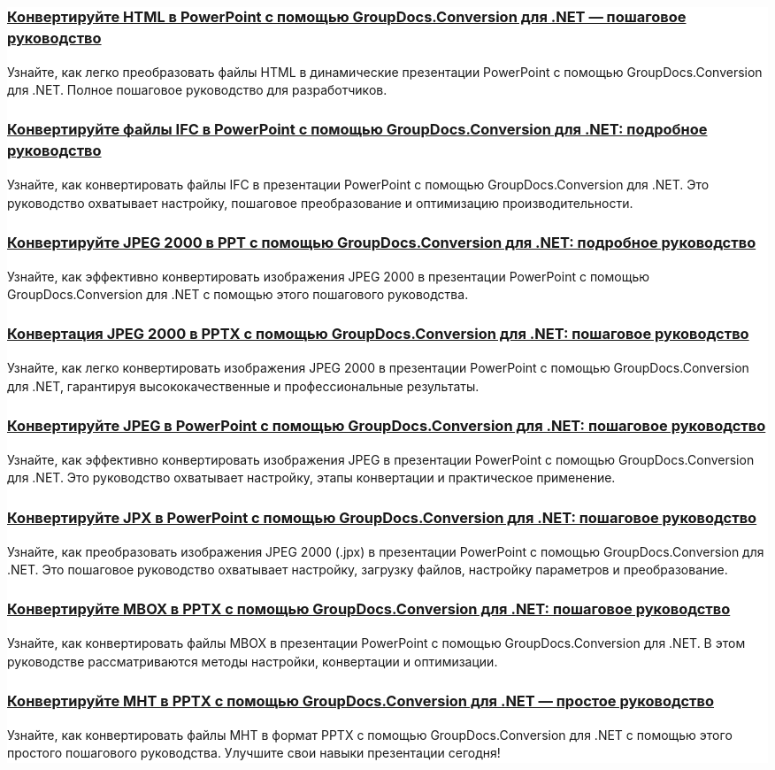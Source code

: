 ### [Конвертируйте HTML в PowerPoint с помощью GroupDocs.Conversion для .NET — пошаговое руководство](./convert-html-ppt-groupdocs-conversion-net/)
Узнайте, как легко преобразовать файлы HTML в динамические презентации PowerPoint с помощью GroupDocs.Conversion для .NET. Полное пошаговое руководство для разработчиков.

### [Конвертируйте файлы IFC в PowerPoint с помощью GroupDocs.Conversion для .NET: подробное руководство](./convert-ifc-files-to-pptx-using-groupdocs-conversion-net/)
Узнайте, как конвертировать файлы IFC в презентации PowerPoint с помощью GroupDocs.Conversion для .NET. Это руководство охватывает настройку, пошаговое преобразование и оптимизацию производительности.

### [Конвертируйте JPEG 2000 в PPT с помощью GroupDocs.Conversion для .NET: подробное руководство](./convert-jpeg-2000-to-ppt-groupdocs-conversion/)
Узнайте, как эффективно конвертировать изображения JPEG 2000 в презентации PowerPoint с помощью GroupDocs.Conversion для .NET с помощью этого пошагового руководства.

### [Конвертация JPEG 2000 в PPTX с помощью GroupDocs.Conversion для .NET: пошаговое руководство](./convert-jpeg-2000-pptx-groupdocs-net/)
Узнайте, как легко конвертировать изображения JPEG 2000 в презентации PowerPoint с помощью GroupDocs.Conversion для .NET, гарантируя высококачественные и профессиональные результаты.

### [Конвертируйте JPEG в PowerPoint с помощью GroupDocs.Conversion для .NET: пошаговое руководство](./convert-jpeg-to-powerpoint-groupdocs-dotnet/)
Узнайте, как эффективно конвертировать изображения JPEG в презентации PowerPoint с помощью GroupDocs.Conversion для .NET. Это руководство охватывает настройку, этапы конвертации и практическое применение.

### [Конвертируйте JPX в PowerPoint с помощью GroupDocs.Conversion для .NET: пошаговое руководство](./convert-jpx-to-powerpoint-groupdocs-conversion-net/)
Узнайте, как преобразовать изображения JPEG 2000 (.jpx) в презентации PowerPoint с помощью GroupDocs.Conversion для .NET. Это пошаговое руководство охватывает настройку, загрузку файлов, настройку параметров и преобразование.

### [Конвертируйте MBOX в PPTX с помощью GroupDocs.Conversion для .NET: пошаговое руководство](./convert-mbox-to-pptx-groupdocs-net/)
Узнайте, как конвертировать файлы MBOX в презентации PowerPoint с помощью GroupDocs.Conversion для .NET. В этом руководстве рассматриваются методы настройки, конвертации и оптимизации.

### [Конвертируйте MHT в PPTX с помощью GroupDocs.Conversion для .NET — простое руководство](./convert-mht-to-pptx-groupdocs-net/)
Узнайте, как конвертировать файлы MHT в формат PPTX с помощью GroupDocs.Conversion для .NET с помощью этого простого пошагового руководства. Улучшите свои навыки презентации сегодня!
